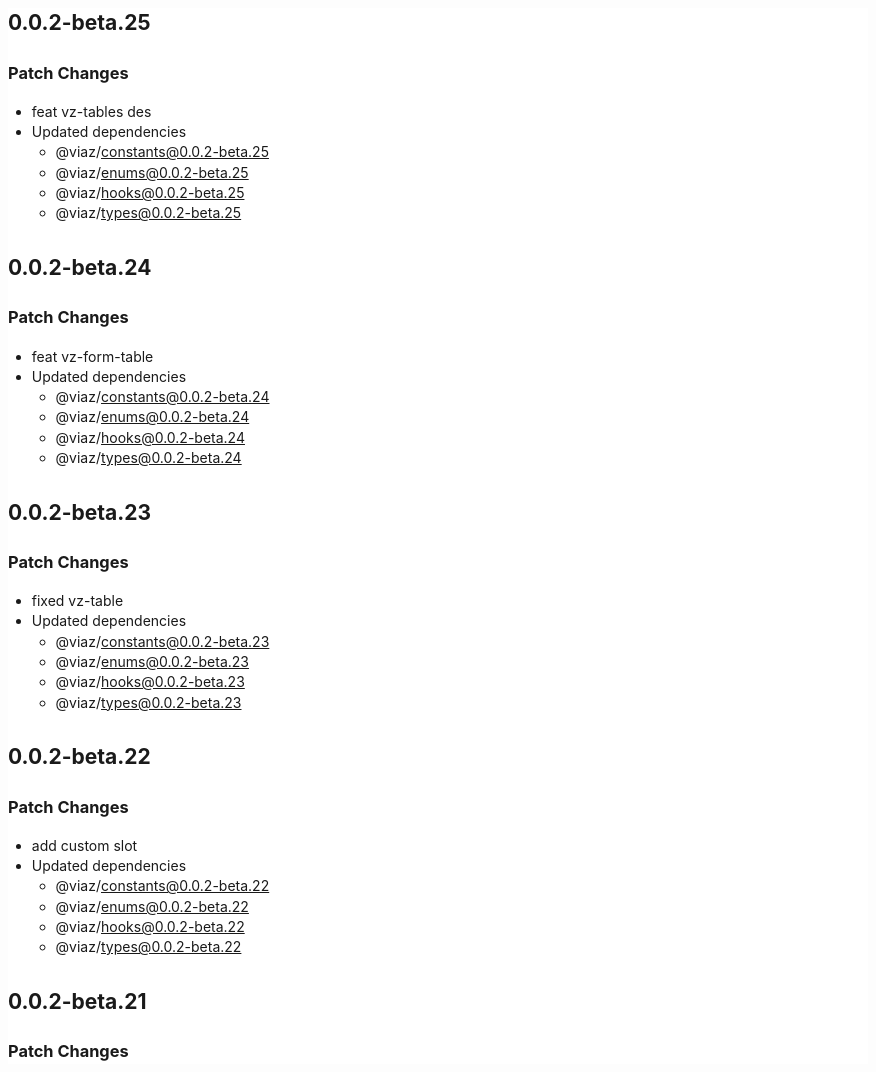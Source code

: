 ## 0.0.2-beta.25

### Patch Changes

- feat vz-tables des
- Updated dependencies
  - @viaz/constants@0.0.2-beta.25
  - @viaz/enums@0.0.2-beta.25
  - @viaz/hooks@0.0.2-beta.25
  - @viaz/types@0.0.2-beta.25

## 0.0.2-beta.24

### Patch Changes

- feat vz-form-table
- Updated dependencies
  - @viaz/constants@0.0.2-beta.24
  - @viaz/enums@0.0.2-beta.24
  - @viaz/hooks@0.0.2-beta.24
  - @viaz/types@0.0.2-beta.24

## 0.0.2-beta.23

### Patch Changes

- fixed vz-table
- Updated dependencies
  - @viaz/constants@0.0.2-beta.23
  - @viaz/enums@0.0.2-beta.23
  - @viaz/hooks@0.0.2-beta.23
  - @viaz/types@0.0.2-beta.23

## 0.0.2-beta.22

### Patch Changes

- add custom slot
- Updated dependencies
  - @viaz/constants@0.0.2-beta.22
  - @viaz/enums@0.0.2-beta.22
  - @viaz/hooks@0.0.2-beta.22
  - @viaz/types@0.0.2-beta.22

## 0.0.2-beta.21

### Patch Changes
